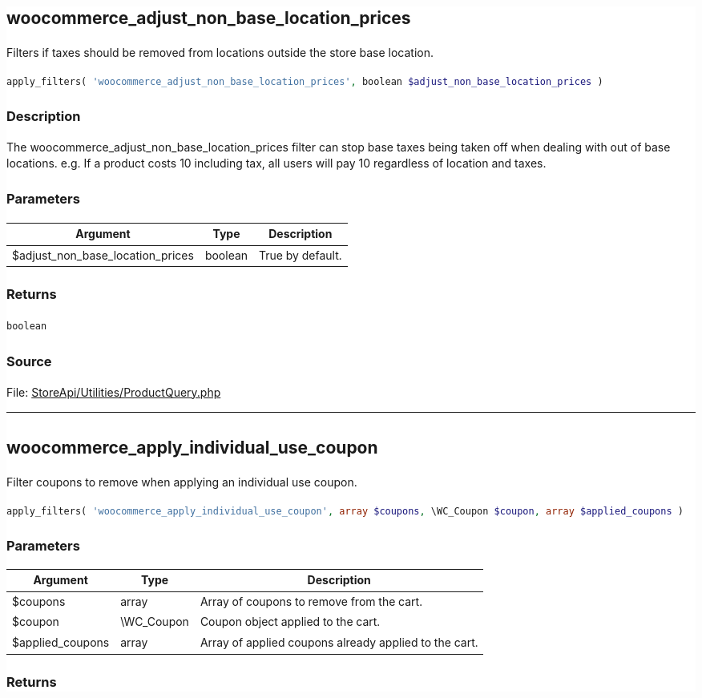 ## woocommerce_adjust_non_base_location_prices


Filters if taxes should be removed from locations outside the store base location.

```php
apply_filters( 'woocommerce_adjust_non_base_location_prices', boolean $adjust_non_base_location_prices )
```

### Description

<p>The woocommerce_adjust_non_base_location_prices filter can stop base taxes being taken off when dealing with out of base locations. e.g. If a product costs 10 including tax, all users will pay 10 regardless of location and taxes.</p>

### Parameters

| Argument | Type | Description |
| -------- | ---- | ----------- |
| $adjust_non_base_location_prices | boolean | True by default. |

### Returns


`boolean` 

### Source


File: [StoreApi/Utilities/ProductQuery.php](../src/StoreApi/Utilities/ProductQuery.php)

---

## woocommerce_apply_individual_use_coupon


Filter coupons to remove when applying an individual use coupon.

```php
apply_filters( 'woocommerce_apply_individual_use_coupon', array $coupons, \WC_Coupon $coupon, array $applied_coupons )
```

### Parameters

| Argument | Type | Description |
| -------- | ---- | ----------- |
| $coupons | array | Array of coupons to remove from the cart. |
| $coupon | \WC_Coupon | Coupon object applied to the cart. |
| $applied_coupons | array | Array of applied coupons already applied to the cart. |

### Returns
